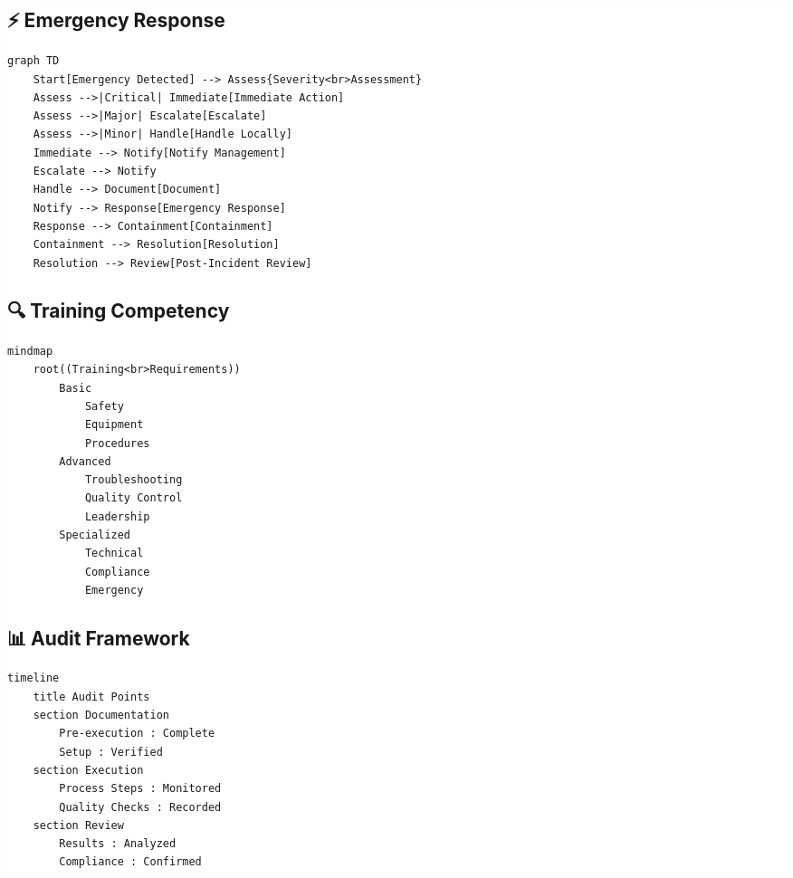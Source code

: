 ## ⚡ Emergency Response
```mermaid
graph TD
    Start[Emergency Detected] --> Assess{Severity<br>Assessment}
    Assess -->|Critical| Immediate[Immediate Action]
    Assess -->|Major| Escalate[Escalate]
    Assess -->|Minor| Handle[Handle Locally]
    Immediate --> Notify[Notify Management]
    Escalate --> Notify
    Handle --> Document[Document]
    Notify --> Response[Emergency Response]
    Response --> Containment[Containment]
    Containment --> Resolution[Resolution]
    Resolution --> Review[Post-Incident Review]
```

## 🔍 Training Competency
```mermaid
mindmap
    root((Training<br>Requirements))
        Basic
            Safety
            Equipment
            Procedures
        Advanced
            Troubleshooting
            Quality Control
            Leadership
        Specialized
            Technical
            Compliance
            Emergency
```

## 📊 Audit Framework
```mermaid
timeline
    title Audit Points
    section Documentation
        Pre-execution : Complete
        Setup : Verified
    section Execution
        Process Steps : Monitored
        Quality Checks : Recorded
    section Review
        Results : Analyzed
        Compliance : Confirmed
``` 